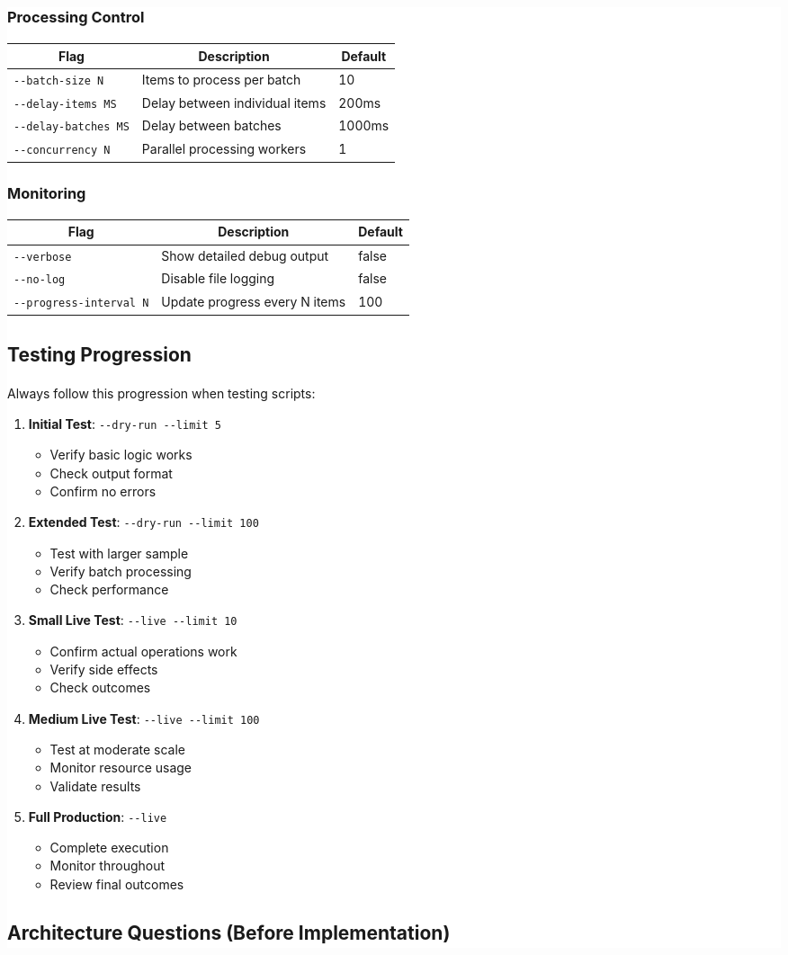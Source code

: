 ### Processing Control

| Flag | Description | Default |
|------|-------------|---------|
| `--batch-size N` | Items to process per batch | 10 |
| `--delay-items MS` | Delay between individual items | 200ms |
| `--delay-batches MS` | Delay between batches | 1000ms |
| `--concurrency N` | Parallel processing workers | 1 |

### Monitoring

| Flag | Description | Default |
|------|-------------|---------|
| `--verbose` | Show detailed debug output | false |
| `--no-log` | Disable file logging | false |
| `--progress-interval N` | Update progress every N items | 100 |

## Testing Progression

Always follow this progression when testing scripts:

1. **Initial Test**: `--dry-run --limit 5`
   - Verify basic logic works
   - Check output format
   - Confirm no errors

2. **Extended Test**: `--dry-run --limit 100`
   - Test with larger sample
   - Verify batch processing
   - Check performance

3. **Small Live Test**: `--live --limit 10`
   - Confirm actual operations work
   - Verify side effects
   - Check outcomes

4. **Medium Live Test**: `--live --limit 100`
   - Test at moderate scale
   - Monitor resource usage
   - Validate results

5. **Full Production**: `--live`
   - Complete execution
   - Monitor throughout
   - Review final outcomes

## Architecture Questions (Before Implementation)

